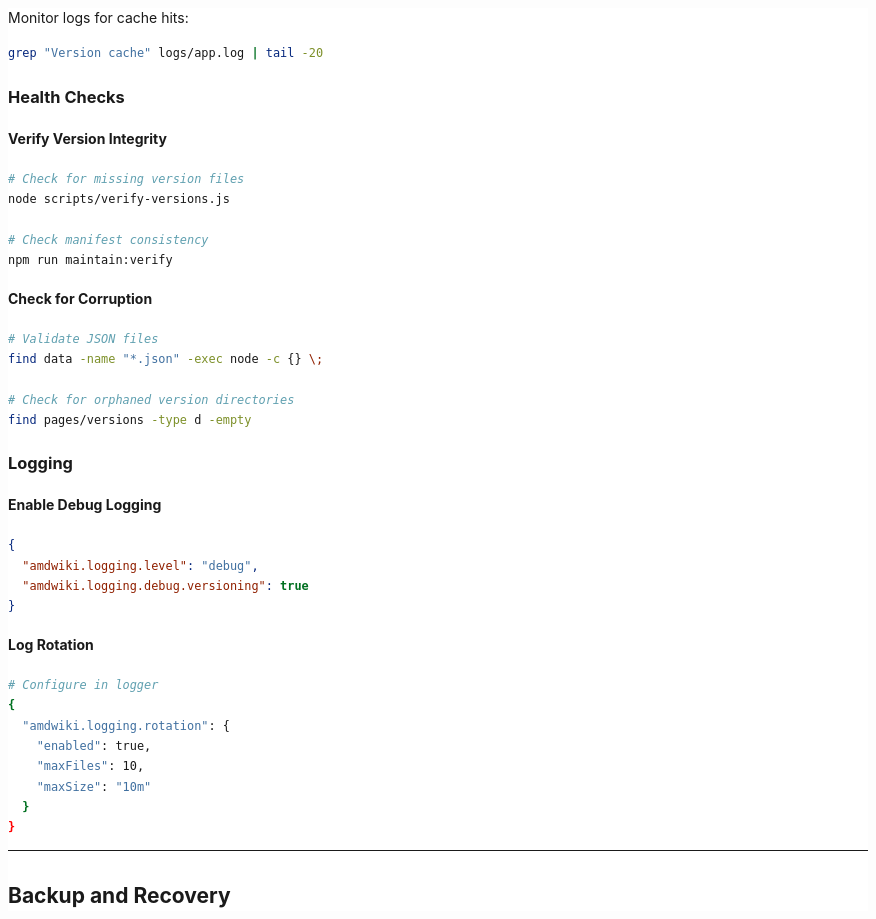 Monitor logs for cache hits:

```bash
grep "Version cache" logs/app.log | tail -20
```

### Health Checks

#### Verify Version Integrity

```bash
# Check for missing version files
node scripts/verify-versions.js

# Check manifest consistency
npm run maintain:verify
```

#### Check for Corruption

```bash
# Validate JSON files
find data -name "*.json" -exec node -c {} \;

# Check for orphaned version directories
find pages/versions -type d -empty
```

### Logging

#### Enable Debug Logging

```json
{
  "amdwiki.logging.level": "debug",
  "amdwiki.logging.debug.versioning": true
}
```

#### Log Rotation

```bash
# Configure in logger
{
  "amdwiki.logging.rotation": {
    "enabled": true,
    "maxFiles": 10,
    "maxSize": "10m"
  }
}
```

---

## Backup and Recovery
